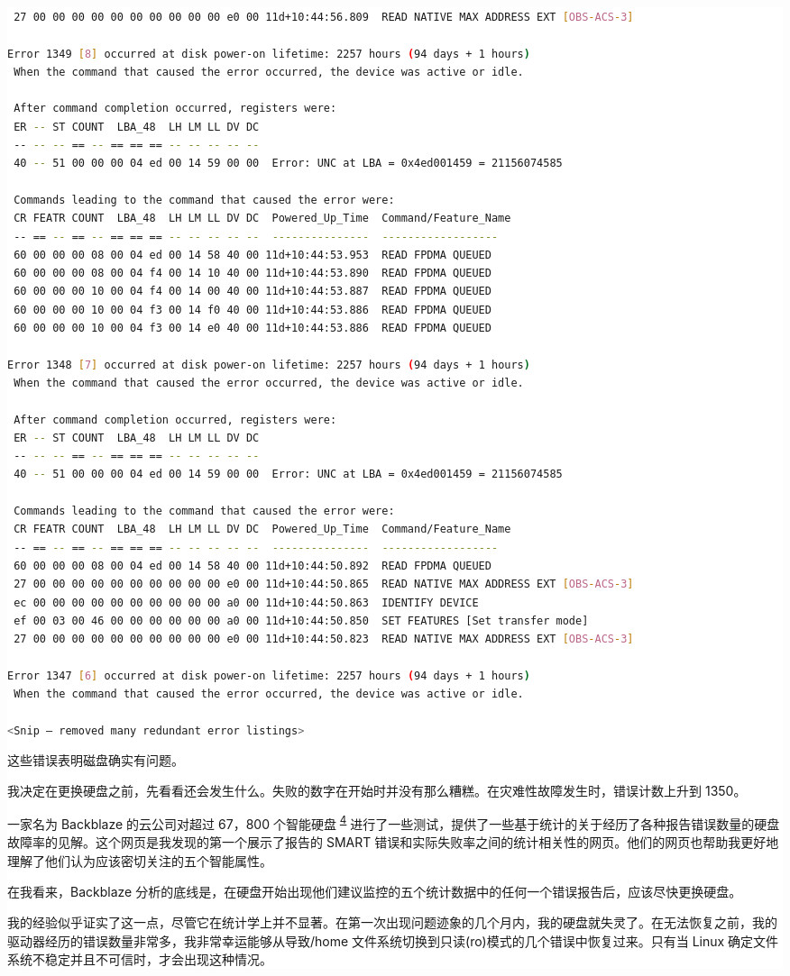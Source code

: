 ```sh
 27 00 00 00 00 00 00 00 00 00 00 e0 00 11d+10:44:56.809  READ NATIVE MAX ADDRESS EXT [OBS-ACS-3]

Error 1349 [8] occurred at disk power-on lifetime: 2257 hours (94 days + 1 hours)
 When the command that caused the error occurred, the device was active or idle.

 After command completion occurred, registers were:
 ER -- ST COUNT  LBA_48  LH LM LL DV DC
 -- -- -- == -- == == == -- -- -- -- --
 40 -- 51 00 00 00 04 ed 00 14 59 00 00  Error: UNC at LBA = 0x4ed001459 = 21156074585

 Commands leading to the command that caused the error were:
 CR FEATR COUNT  LBA_48  LH LM LL DV DC  Powered_Up_Time  Command/Feature_Name
 -- == -- == -- == == == -- -- -- -- --  ---------------  ------------------
 60 00 00 00 08 00 04 ed 00 14 58 40 00 11d+10:44:53.953  READ FPDMA QUEUED
 60 00 00 00 08 00 04 f4 00 14 10 40 00 11d+10:44:53.890  READ FPDMA QUEUED
 60 00 00 00 10 00 04 f4 00 14 00 40 00 11d+10:44:53.887  READ FPDMA QUEUED
 60 00 00 00 10 00 04 f3 00 14 f0 40 00 11d+10:44:53.886  READ FPDMA QUEUED
 60 00 00 00 10 00 04 f3 00 14 e0 40 00 11d+10:44:53.886  READ FPDMA QUEUED

Error 1348 [7] occurred at disk power-on lifetime: 2257 hours (94 days + 1 hours)
 When the command that caused the error occurred, the device was active or idle.

 After command completion occurred, registers were:
 ER -- ST COUNT  LBA_48  LH LM LL DV DC
 -- -- -- == -- == == == -- -- -- -- --
 40 -- 51 00 00 00 04 ed 00 14 59 00 00  Error: UNC at LBA = 0x4ed001459 = 21156074585

 Commands leading to the command that caused the error were:
 CR FEATR COUNT  LBA_48  LH LM LL DV DC  Powered_Up_Time  Command/Feature_Name
 -- == -- == -- == == == -- -- -- -- --  ---------------  ------------------
 60 00 00 00 08 00 04 ed 00 14 58 40 00 11d+10:44:50.892  READ FPDMA QUEUED
 27 00 00 00 00 00 00 00 00 00 00 e0 00 11d+10:44:50.865  READ NATIVE MAX ADDRESS EXT [OBS-ACS-3]
 ec 00 00 00 00 00 00 00 00 00 00 a0 00 11d+10:44:50.863  IDENTIFY DEVICE
 ef 00 03 00 46 00 00 00 00 00 00 a0 00 11d+10:44:50.850  SET FEATURES [Set transfer mode]
 27 00 00 00 00 00 00 00 00 00 00 e0 00 11d+10:44:50.823  READ NATIVE MAX ADDRESS EXT [OBS-ACS-3]

Error 1347 [6] occurred at disk power-on lifetime: 2257 hours (94 days + 1 hours)
 When the command that caused the error occurred, the device was active or idle.

<Snip – removed many redundant error listings>

```

这些错误表明磁盘确实有问题。

我决定在更换硬盘之前，先看看还会发生什么。失败的数字在开始时并没有那么糟糕。在灾难性故障发生时，错误计数上升到 1350。

一家名为 Backblaze 的云公司对超过 67，800 个智能硬盘 <sup>[4](#Fn4)</sup> 进行了一些测试，提供了一些基于统计的关于经历了各种报告错误数量的硬盘故障率的见解。这个网页是我发现的第一个展示了报告的 SMART 错误和实际失败率之间的统计相关性的网页。他们的网页也帮助我更好地理解了他们认为应该密切关注的五个智能属性。

在我看来，Backblaze 分析的底线是，在硬盘开始出现他们建议监控的五个统计数据中的任何一个错误报告后，应该尽快更换硬盘。

我的经验似乎证实了这一点，尽管它在统计学上并不显著。在第一次出现问题迹象的几个月内，我的硬盘就失灵了。在无法恢复之前，我的驱动器经历的错误数量非常多，我非常幸运能够从导致/home 文件系统切换到只读(ro)模式的几个错误中恢复过来。只有当 Linux 确定文件系统不稳定并且不可信时，才会出现这种情况。
